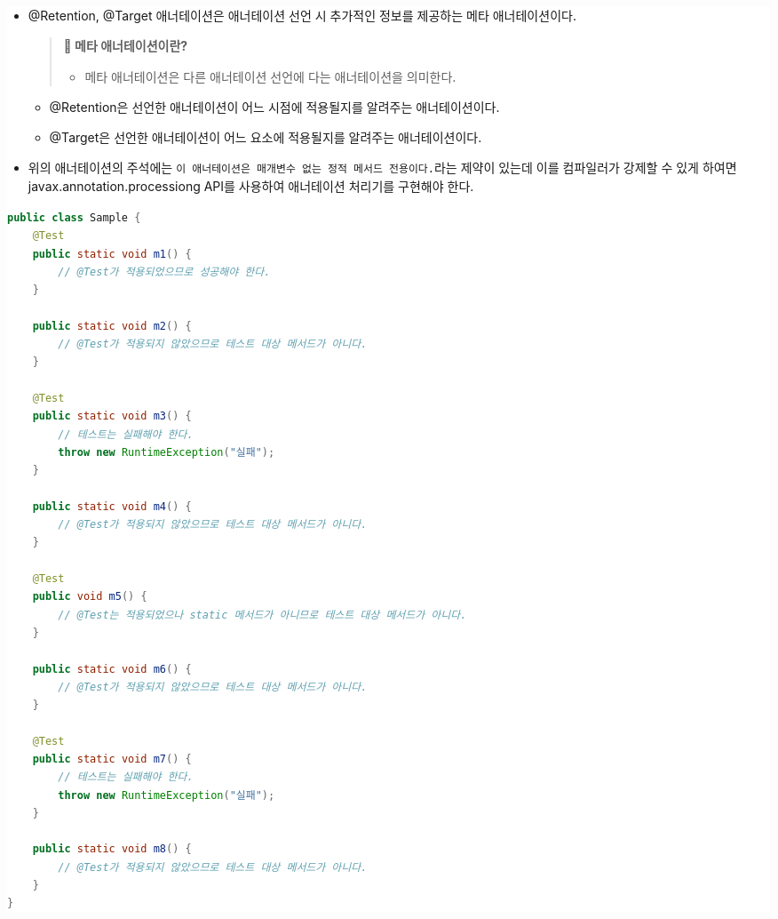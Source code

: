 - @Retention, @Target 애너테이션은 애너테이션 선언 시 추가적인 정보를 제공하는 메타 애너테이션이다.

  > **📌 메타 애너테이션이란?**<br>
  >
  > - 메타 애너테이션은 다른 애너테이션 선언에 다는 애너테이션을 의미한다.

  - @Retention은 선언한 애너테이션이 어느 시점에 적용될지를 알려주는 애너테이션이다.

  - @Target은 선언한 애너테이션이 어느 요소에 적용될지를 알려주는 애너테이션이다.

- 위의 애너테이션의 주석에는 `이 애너테이션은 매개변수 없는 정적 메서드 전용이다.`라는 제약이 있는데 이를 컴파일러가 강제할 수 있게 하여면 javax.annotation.processiong API를 사용하여 애너테이션 처리기를 구현해야 한다.

```java
public class Sample {
    @Test
    public static void m1() {
        // @Test가 적용되었으므로 성공해야 한다.
    }

    public static void m2() {
        // @Test가 적용되지 않았으므로 테스트 대상 메서드가 아니다.
    }

    @Test
    public static void m3() {
        // 테스트는 실패해야 한다.
        throw new RuntimeException("실패");
    }

    public static void m4() {
        // @Test가 적용되지 않았으므로 테스트 대상 메서드가 아니다.
    }

    @Test
    public void m5() {
        // @Test는 적용되었으나 static 메서드가 아니므로 테스트 대상 메서드가 아니다.
    }

    public static void m6() {
        // @Test가 적용되지 않았으므로 테스트 대상 메서드가 아니다.
    }

    @Test
    public static void m7() {
        // 테스트는 실패해야 한다.
        throw new RuntimeException("실패");
    }

    public static void m8() {
        // @Test가 적용되지 않았으므로 테스트 대상 메서드가 아니다.
    }
}
```

